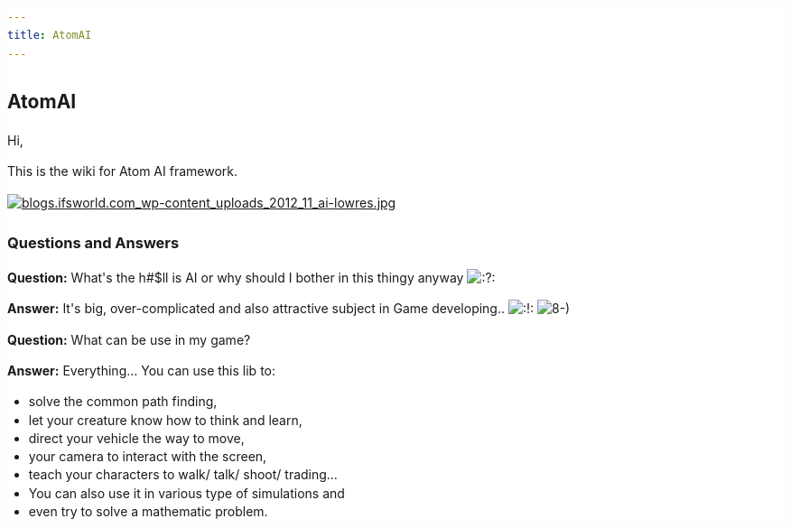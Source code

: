```yaml
---
title: AtomAI
---
```

<h2 class="sectionedit1" id="atomai">AtomAI</h2>
<div class="level2">

<p>
Hi,
</p>

<p>
This is the wiki for Atom AI framework.
</p>

<p>
<a href="/resources/fetch.php" class="media" title="http://blogs.ifsworld.com/wp-content/uploads/2012/11/AI-lowres.jpg"><img src="/resources/fetch.php" class="mediaright" title="blogs.ifsworld.com_wp-content_uploads_2012_11_ai-lowres.jpg" alt="blogs.ifsworld.com_wp-content_uploads_2012_11_ai-lowres.jpg" width="200" /></a>
</p>

</div>

<h3 class="sectionedit2" id="questions_and_answers">Questions and Answers</h3>
<div class="level3">

<p>
<strong>Question:</strong> What's the h#$ll is AI or why should I bother in this thingy anyway <img src="/lib/images/smileys/icon_question.gif" class="icon" alt=":?:" />
</p>

<p>
<strong>Answer:</strong> It's big, over-complicated and also attractive subject in Game developing.. <img src="/lib/images/smileys/icon_exclaim.gif" class="icon" alt=":!:" /> <img src="/lib/images/smileys/icon_cool.gif" class="icon" alt="8-)" />
</p>

<p>
<strong>Question:</strong> What can be use in my game?
</p>

<p>
<strong>Answer:</strong> Everything… You can use this lib to:
</p>
<ul>
<li class="level1"><div class="li">  solve the common path finding, </div>
</li>
<li class="level1"><div class="li"> let your creature know how to think and learn, </div>
</li>
<li class="level1"><div class="li"> direct your vehicle the way to move, </div>
</li>
<li class="level1"><div class="li"> your camera to interact with the screen, </div>
</li>
<li class="level1"><div class="li"> teach your characters to walk/ talk/ shoot/ trading… </div>
</li>
<li class="level1"><div class="li"> You can also use it in various type of simulations and </div>
</li>
<li class="level1"><div class="li"> even try to solve a mathematic problem.</div>
</li>
</ul>
